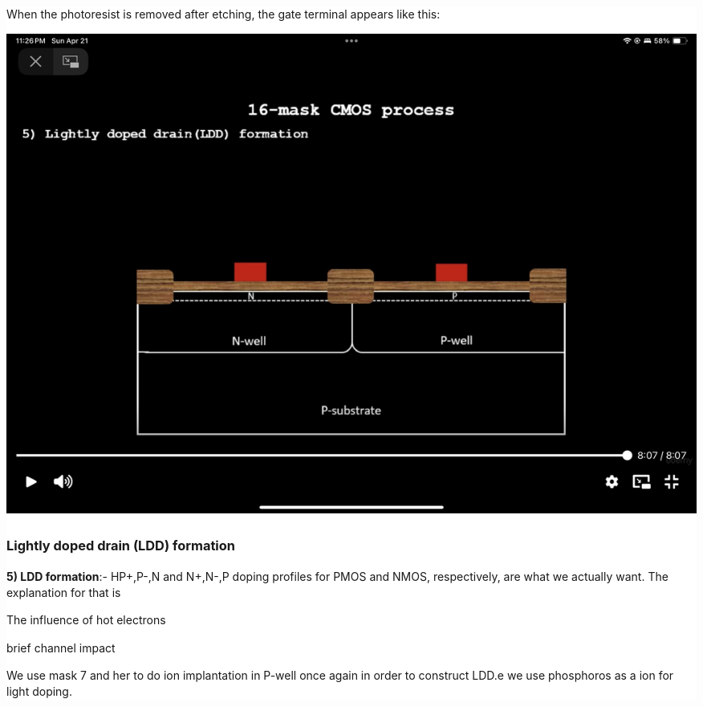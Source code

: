 
When the photoresist is removed after etching, the gate terminal appears like this:

![image](/assets/108.jpeg)


### <h3 id="header-3_2_4">Lightly doped drain (LDD) formation</h3>

**5) LDD formation**:- HP+,P-,N and N+,N-,P doping profiles for PMOS and NMOS, respectively, are what we actually want. The explanation for that is

The influence of hot electrons

brief channel impact

We use mask 7 and her to do ion implantation in P-well once again in order to construct LDD.e we use phosphoros as a ion for light doping.
